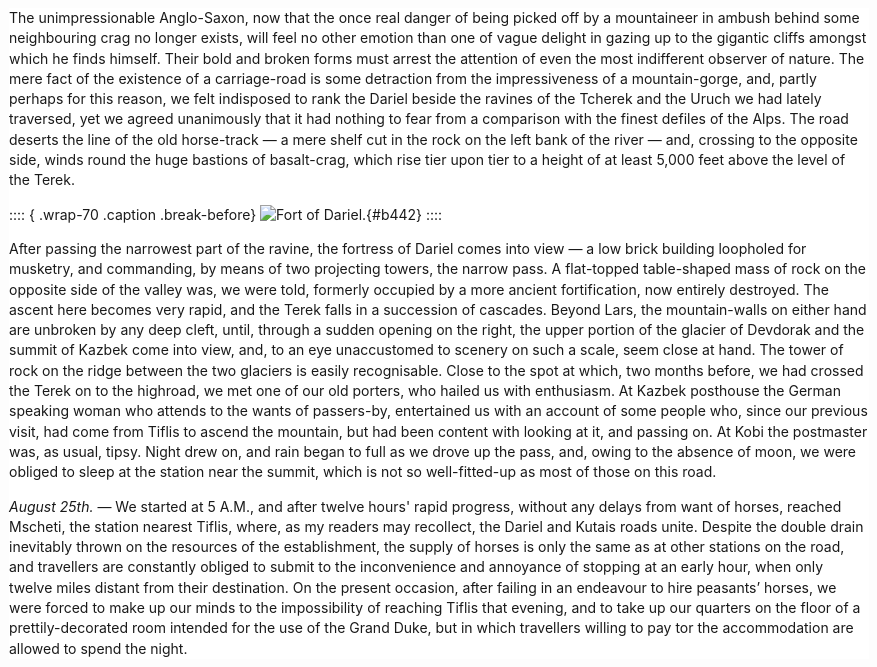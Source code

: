 The unimpressionable Anglo-Saxon, now that the once real danger of being picked
off by a mountaineer in ambush behind some neighbouring crag no longer exists,
will feel no other emotion than one of vague delight in gazing up to the
gigantic cliffs amongst which he finds himself. Their bold and broken forms must
arrest the attention of even the most indifferent observer of nature. The mere
fact of the existence of a carriage-road is some detraction from the
impressiveness of a mountain-gorge, and, partly perhaps for this reason, we felt
indisposed to rank the Dariel beside the ravines of the Tcherek and the Uruch we
had lately traversed, yet we agreed unanimously that it had nothing to fear from
a comparison with the finest defiles of the Alps. The road deserts the line of
the old horse-track — a mere shelf cut in the rock on the left bank of the river
— and, crossing to the opposite side, winds round the huge bastions of
basalt-crag, which rise tier upon tier to a height of at least 5,000 feet above
the level of the Terek.

:::: { .wrap-70 .caption .break-before}
![Fort of Dariel.](The_Central_Caucasus_and_Bashan_0442.jpg "Fort of Dariel."){#b442}
::::

After passing the narrowest part of the ravine, the fortress of Dariel comes
into view — a low brick building loopholed for musketry, and commanding, by
means of two projecting towers, the narrow pass. A flat-topped table-shaped
mass of rock on the opposite side of the valley was, we were told, formerly
occupied by a more ancient fortification, now entirely destroyed. The ascent
here becomes very rapid, and the Terek falls in a succession of cascades. Beyond
Lars, the mountain-walls on either hand are unbroken by any deep cleft, until,
through a sudden opening on the right, the upper portion of the glacier of
Devdorak and the summit of Kazbek come into view, and, to an eye unaccustomed to
scenery on such a scale, seem close at hand. The tower of rock on the ridge
between the two glaciers is easily recognisable. Close to the spot at which, two
months before, we had crossed the Terek on to the highroad, we met one of our
old porters, who hailed us with enthusiasm. At Kazbek posthouse the German
speaking woman who attends to the wants of passers-by, entertained us with an
account of some people who, since our previous visit, had come from Tiflis to
ascend the mountain, but had been content with looking at it, and passing on. At
Kobi the postmaster was, as usual, tipsy. Night drew on, and rain began to full
as we drove up the pass, and, owing to the absence of moon, we were obliged to
sleep at the station near the summit, which is not so well-fitted-up as most of
those on this road.

*August 25th.* — We started at 5 A.M., and after twelve hours' rapid progress,
without any delays from want of horses, reached Mscheti, the station nearest
Tiflis, where, as my readers may recollect, the Dariel and Kutais roads unite.
Despite the double drain inevitably thrown on the resources of the
establishment, the supply of horses is only the same as at other stations on the
road, and travellers are constantly obliged to submit to the inconvenience and
annoyance of stopping at an early hour, when only twelve miles distant from
their destination. On the present occasion, after failing in an endeavour to
hire peasants’ horses, we were forced to make up our minds to the impossibility
of reaching Tiflis that evening, and to take up our quarters on the floor of a
prettily-decorated room intended for the use of the Grand Duke, but in which
travellers willing to pay tor the accommodation are allowed to spend the night.
